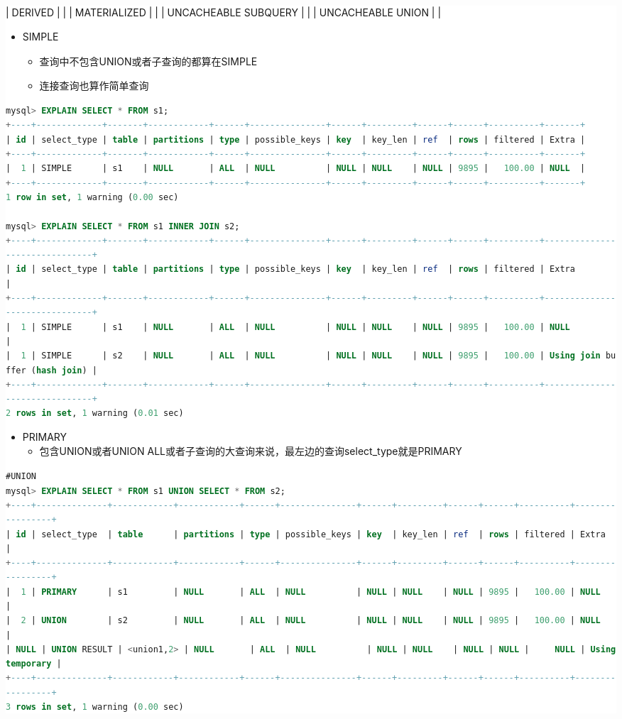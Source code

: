 | DERIVED                |                    |
| MATERIALIZED           |                    |
| UNCACHEABLE   SUBQUERY |                    |
| UNCACHEABLE   UNION    |                    |

* SIMPLE

  * 查询中不包含UNION或者子查询的都算在SIMPLE

  * 连接查询也算作简单查询

```sql
mysql> EXPLAIN SELECT * FROM s1;
+----+-------------+-------+------------+------+---------------+------+---------+------+------+----------+-------+
| id | select_type | table | partitions | type | possible_keys | key  | key_len | ref  | rows | filtered | Extra |
+----+-------------+-------+------------+------+---------------+------+---------+------+------+----------+-------+
|  1 | SIMPLE      | s1    | NULL       | ALL  | NULL          | NULL | NULL    | NULL | 9895 |   100.00 | NULL  |
+----+-------------+-------+------------+------+---------------+------+---------+------+------+----------+-------+
1 row in set, 1 warning (0.00 sec)

mysql> EXPLAIN SELECT * FROM s1 INNER JOIN s2;
+----+-------------+-------+------------+------+---------------+------+---------+------+------+----------+-------------------------------+
| id | select_type | table | partitions | type | possible_keys | key  | key_len | ref  | rows | filtered | Extra                         |
+----+-------------+-------+------------+------+---------------+------+---------+------+------+----------+-------------------------------+
|  1 | SIMPLE      | s1    | NULL       | ALL  | NULL          | NULL | NULL    | NULL | 9895 |   100.00 | NULL                          |
|  1 | SIMPLE      | s2    | NULL       | ALL  | NULL          | NULL | NULL    | NULL | 9895 |   100.00 | Using join buffer (hash join) |
+----+-------------+-------+------------+------+---------------+------+---------+------+------+----------+-------------------------------+
2 rows in set, 1 warning (0.01 sec)

```

* PRIMARY
  * 包含UNION或者UNION ALL或者子查询的大查询来说，最左边的查询select_type就是PRIMARY

```sql
#UNION
mysql> EXPLAIN SELECT * FROM s1 UNION SELECT * FROM s2;
+----+--------------+------------+------------+------+---------------+------+---------+------+------+----------+-----------------+
| id | select_type  | table      | partitions | type | possible_keys | key  | key_len | ref  | rows | filtered | Extra           |
+----+--------------+------------+------------+------+---------------+------+---------+------+------+----------+-----------------+
|  1 | PRIMARY      | s1         | NULL       | ALL  | NULL          | NULL | NULL    | NULL | 9895 |   100.00 | NULL            |
|  2 | UNION        | s2         | NULL       | ALL  | NULL          | NULL | NULL    | NULL | 9895 |   100.00 | NULL            |
| NULL | UNION RESULT | <union1,2> | NULL       | ALL  | NULL          | NULL | NULL    | NULL | NULL |     NULL | Using temporary |
+----+--------------+------------+------------+------+---------------+------+---------+------+------+----------+-----------------+
3 rows in set, 1 warning (0.00 sec)

```